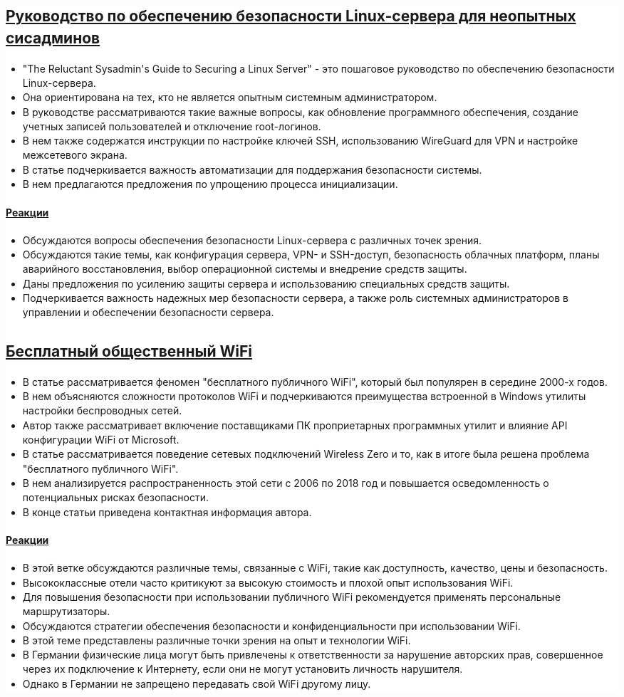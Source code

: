 ## [Руководство по обеспечению безопасности Linux-сервера для неопытных сисадминов](https://pboyd.io/posts/securing-a-linux-vm/)

- "The Reluctant Sysadmin's Guide to Securing a Linux Server" - это пошаговое руководство по обеспечению безопасности Linux-сервера.
- Она ориентирована на тех, кто не является опытным системным администратором.
- В руководстве рассматриваются такие важные вопросы, как обновление программного обеспечения, создание учетных записей пользователей и отключение root-логинов.
- В нем также содержатся инструкции по настройке ключей SSH, использованию WireGuard для VPN и настройке межсетевого экрана.
- В статье подчеркивается важность автоматизации для поддержания безопасности системы.
- В нем предлагаются предложения по упрощению процесса инициализации.

#### [Реакции](https://news.ycombinator.com/item?id=36934052)

- Обсуждаются вопросы обеспечения безопасности Linux-сервера с различных точек зрения.
- Обсуждаются такие темы, как конфигурация сервера, VPN- и SSH-доступ, безопасность облачных платформ, планы аварийного восстановления, выбор операционной системы и внедрение средств защиты.
- Даны предложения по усилению защиты сервера и использованию специальных средств защиты.
- Подчеркивается важность надежных мер безопасности сервера, а также роль системных администраторов в управлении и обеспечении безопасности сервера.

## [Бесплатный общественный WiFi](https://computer.rip/2023-07-29-Free-Public-WiFi.html)

- В статье рассматривается феномен "бесплатного публичного WiFi", который был популярен в середине 2000-х годов.
- В нем объясняются сложности протоколов WiFi и подчеркиваются преимущества встроенной в Windows утилиты настройки беспроводных сетей.
- Автор также рассматривает включение поставщиками ПК проприетарных программных утилит и влияние API конфигурации WiFi от Microsoft.
- В статье рассматривается поведение сетевых подключений Wireless Zero и то, как в итоге была решена проблема "бесплатного публичного WiFi".
- В нем анализируется распространенность этой сети с 2006 по 2018 год и повышается осведомленность о потенциальных рисках безопасности.
- В конце статьи приведена контактная информация автора.

#### [Реакции](https://news.ycombinator.com/item?id=36937571)

- В этой ветке обсуждаются различные темы, связанные с WiFi, такие как доступность, качество, цены и безопасность.
- Высококлассные отели часто критикуют за высокую стоимость и плохой опыт использования WiFi.
- Для повышения безопасности при использовании публичного WiFi рекомендуется применять персональные маршрутизаторы.
- Обсуждаются стратегии обеспечения безопасности и конфиденциальности при использовании WiFi.
- В этой теме представлены различные точки зрения на опыт и технологии WiFi.
- В Германии физические лица могут быть привлечены к ответственности за нарушение авторских прав, совершенное через их подключение к Интернету, если они не могут установить личность нарушителя.
- Однако в Германии не запрещено передавать свой WiFi другому лицу.
